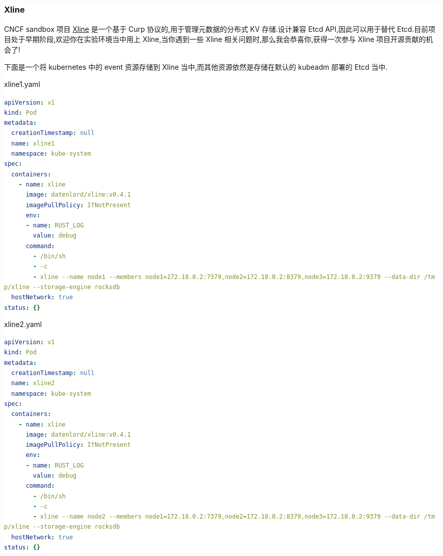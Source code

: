 ### Xline

CNCF sandbox 项目 [Xline](https://github.com/datenlord/Xline/) 是一个基于 Curp 协议的,用于管理元数据的分布式 KV 存储.设计兼容 Etcd API,因此可以用于替代 Etcd.目前项目处于早期阶段,欢迎你在实验环境当中用上 Xline,当你遇到一些 Xline 相关问题时,那么我会恭喜你,获得一次参与 Xline 项目开源贡献的机会了!

下面是一个将 kubernetes 中的 event 资源存储到 Xline 当中,而其他资源依然是存储在默认的 kubeadm 部署的 Etcd 当中.

xline1.yaml
```yaml
apiVersion: v1
kind: Pod
metadata:
  creationTimestamp: null
  name: xline1
  namespace: kube-system
spec:
  containers:
    - name: xline
      image: datenlord/xline:v0.4.1
      imagePullPolicy: IfNotPresent
      env:
      - name: RUST_LOG
        value: debug
      command:
        - /bin/sh
        - -c
        - xline --name node1 --members node1=172.18.0.2:7379,node2=172.18.0.2:8379,node3=172.18.0.2:9379 --data-dir /tmp/xline --storage-engine rocksdb
  hostNetwork: true
status: {}
```

xline2.yaml
```yaml
apiVersion: v1
kind: Pod
metadata:
  creationTimestamp: null
  name: xline2
  namespace: kube-system
spec:
  containers:
    - name: xline
      image: datenlord/xline:v0.4.1
      imagePullPolicy: IfNotPresent
      env:
      - name: RUST_LOG
        value: debug
      command:
        - /bin/sh
        - -c
        - xline --name node2 --members node1=172.18.0.2:7379,node2=172.18.0.2:8379,node3=172.18.0.2:9379 --data-dir /tmp/xline --storage-engine rocksdb
  hostNetwork: true
status: {}
```
